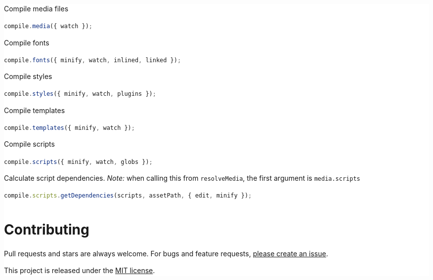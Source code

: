Compile media files

```js
compile.media({ watch });
```

Compile fonts

```js
compile.fonts({ minify, watch, inlined, linked });
```

Compile styles

```js
compile.styles({ minify, watch, plugins });
```

Compile templates

```js
compile.templates({ minify, watch });
```

Compile scripts

```js
compile.scripts({ minify, watch, globs });
```

Calculate script dependencies. _Note:_ when calling this from `resolveMedia`, the first argument is `media.scripts`

```js
compile.scripts.getDependencies(scripts, assetPath, { edit, minify });
```


# Contributing

Pull requests and stars are always welcome. For bugs and feature requests, [please create an issue](https://github.com/clay/claycli/issues/new).

This project is released under the [MIT license](https://github.com/clay/claycli/blob/master/LICENSE).
